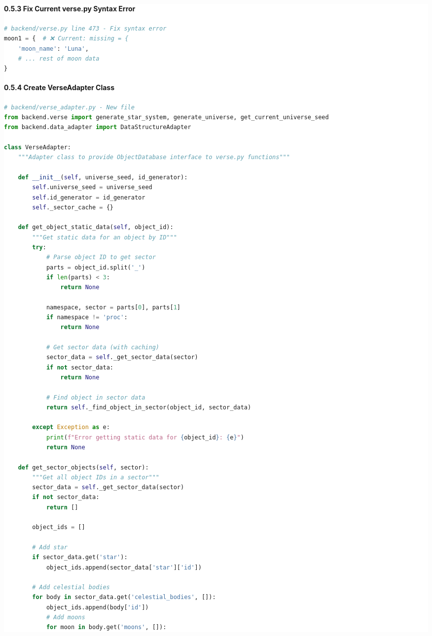 #### 0.5.3 Fix Current verse.py Syntax Error
```python
# backend/verse.py line 473 - Fix syntax error
moon1 = {  # ❌ Current: missing = {
    'moon_name': 'Luna',
    # ... rest of moon data
}
```

#### 0.5.4 Create VerseAdapter Class
```python
# backend/verse_adapter.py - New file
from backend.verse import generate_star_system, generate_universe, get_current_universe_seed
from backend.data_adapter import DataStructureAdapter

class VerseAdapter:
    """Adapter class to provide ObjectDatabase interface to verse.py functions"""
    
    def __init__(self, universe_seed, id_generator):
        self.universe_seed = universe_seed
        self.id_generator = id_generator
        self._sector_cache = {}
    
    def get_object_static_data(self, object_id):
        """Get static data for an object by ID"""
        try:
            # Parse object ID to get sector
            parts = object_id.split('_')
            if len(parts) < 3:
                return None
            
            namespace, sector = parts[0], parts[1]
            if namespace != 'proc':
                return None
            
            # Get sector data (with caching)
            sector_data = self._get_sector_data(sector)
            if not sector_data:
                return None
            
            # Find object in sector data
            return self._find_object_in_sector(object_id, sector_data)
            
        except Exception as e:
            print(f"Error getting static data for {object_id}: {e}")
            return None
    
    def get_sector_objects(self, sector):
        """Get all object IDs in a sector"""
        sector_data = self._get_sector_data(sector)
        if not sector_data:
            return []
        
        object_ids = []
        
        # Add star
        if sector_data.get('star'):
            object_ids.append(sector_data['star']['id'])
        
        # Add celestial bodies
        for body in sector_data.get('celestial_bodies', []):
            object_ids.append(body['id'])
            # Add moons
            for moon in body.get('moons', []):
```